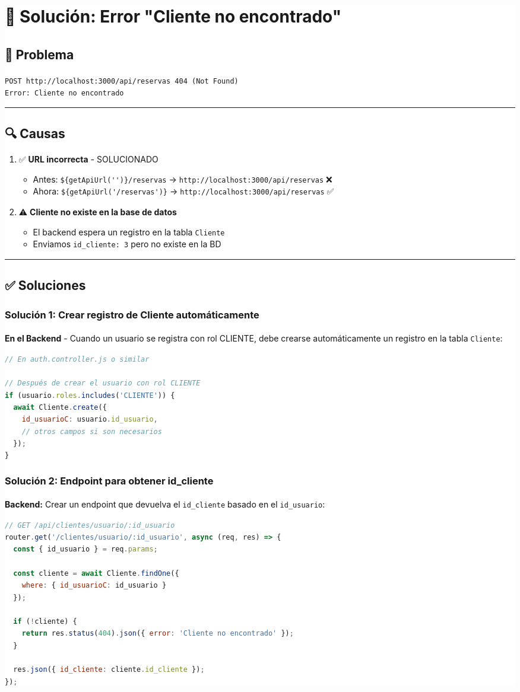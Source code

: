 # 🔧 Solución: Error "Cliente no encontrado"

## 🐛 Problema

```
POST http://localhost:3000/api/reservas 404 (Not Found)
Error: Cliente no encontrado
```

---

## 🔍 Causas

1. ✅ **URL incorrecta** - SOLUCIONADO
   - Antes: `${getApiUrl('')}/reservas` → `http://localhost:3000/api/reservas` ❌
   - Ahora: `${getApiUrl('/reservas')}` → `http://localhost:3000/api/reservas` ✅

2. ⚠️ **Cliente no existe en la base de datos**
   - El backend espera un registro en la tabla `Cliente`
   - Enviamos `id_cliente: 3` pero no existe en la BD

---

## ✅ Soluciones

### Solución 1: Crear registro de Cliente automáticamente

**En el Backend** - Cuando un usuario se registra con rol CLIENTE, debe crearse automáticamente un registro en la tabla `Cliente`:

```javascript
// En auth.controller.js o similar

// Después de crear el usuario con rol CLIENTE
if (usuario.roles.includes('CLIENTE')) {
  await Cliente.create({
    id_usuarioC: usuario.id_usuario,
    // otros campos si son necesarios
  });
}
```

### Solución 2: Endpoint para obtener id_cliente

**Backend:** Crear un endpoint que devuelva el `id_cliente` basado en el `id_usuario`:

```javascript
// GET /api/clientes/usuario/:id_usuario
router.get('/clientes/usuario/:id_usuario', async (req, res) => {
  const { id_usuario } = req.params;
  
  const cliente = await Cliente.findOne({
    where: { id_usuarioC: id_usuario }
  });
  
  if (!cliente) {
    return res.status(404).json({ error: 'Cliente no encontrado' });
  }
  
  res.json({ id_cliente: cliente.id_cliente });
});
```
